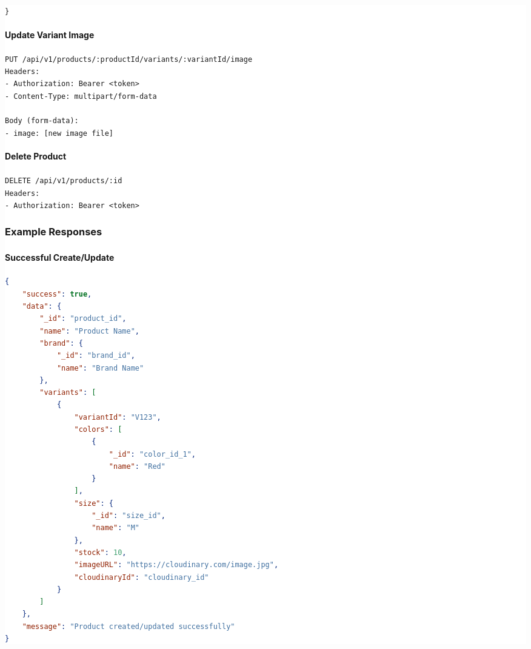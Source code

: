 ```http
}
```

#### Update Variant Image
```http
PUT /api/v1/products/:productId/variants/:variantId/image
Headers: 
- Authorization: Bearer <token>
- Content-Type: multipart/form-data

Body (form-data):
- image: [new image file]
```

#### Delete Product
```http
DELETE /api/v1/products/:id
Headers: 
- Authorization: Bearer <token>
```

### Example Responses

#### Successful Create/Update
```json
{
    "success": true,
    "data": {
        "_id": "product_id",
        "name": "Product Name",
        "brand": {
            "_id": "brand_id",
            "name": "Brand Name"
        },
        "variants": [
            {
                "variantId": "V123",
                "colors": [
                    {
                        "_id": "color_id_1",
                        "name": "Red"
                    }
                ],
                "size": {
                    "_id": "size_id",
                    "name": "M"
                },
                "stock": 10,
                "imageURL": "https://cloudinary.com/image.jpg",
                "cloudinaryId": "cloudinary_id"
            }
        ]
    },
    "message": "Product created/updated successfully"
}
```
